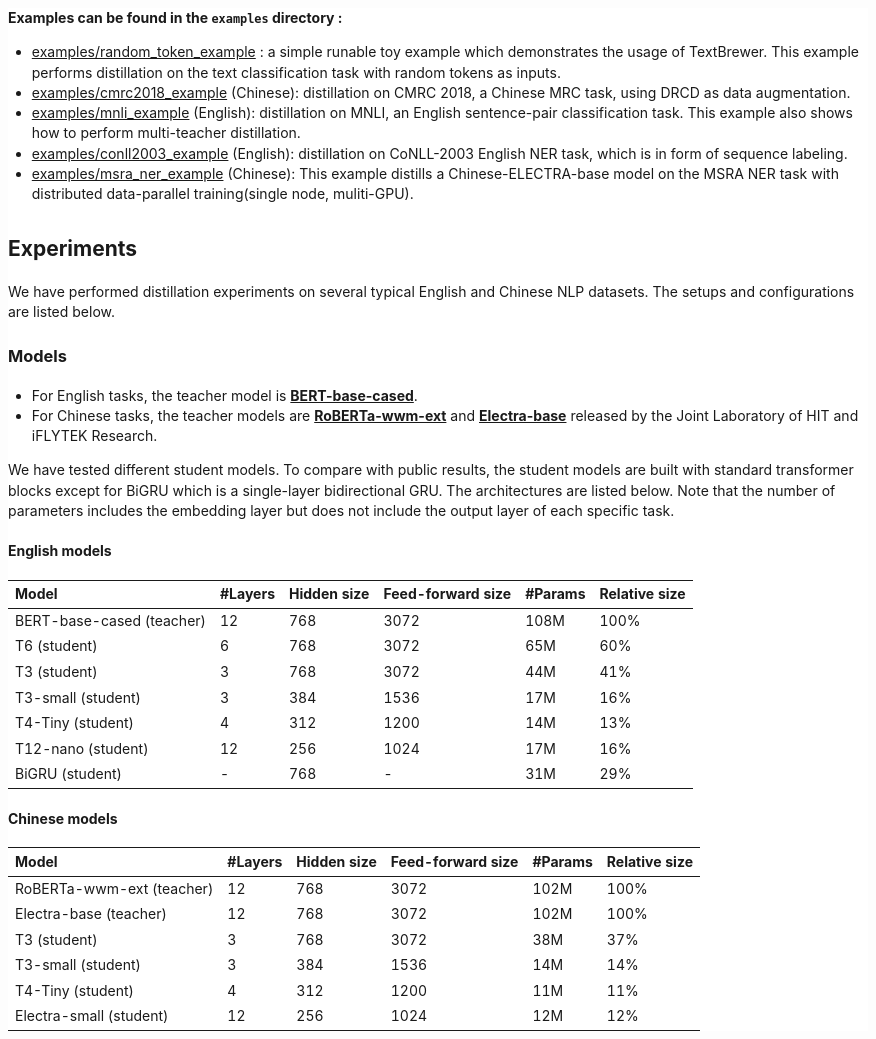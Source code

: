 **Examples can be found in the `examples` directory :**

* [examples/random_token_example](examples/random_token_example) : a simple runable toy example which demonstrates the usage of TextBrewer. This example performs distillation on the text classification task with random tokens as inputs.
* [examples/cmrc2018\_example](examples/cmrc2018_example) (Chinese): distillation on CMRC 2018, a Chinese MRC task, using DRCD as data augmentation.
* [examples/mnli\_example](examples/mnli_example) (English): distillation on MNLI, an English sentence-pair classification task. This example also shows how to perform multi-teacher distillation.
* [examples/conll2003_example](examples/conll2003_example) (English): distillation on CoNLL-2003 English NER task, which is in form of sequence labeling.
* [examples/msra_ner_example](examples/msra_ner_example) (Chinese): This example distills a Chinese-ELECTRA-base model on the MSRA NER task with distributed data-parallel training(single node, muliti-GPU).


## Experiments

We have performed distillation experiments on several typical English and Chinese NLP datasets. The setups and configurations are listed below.

### Models

* For English tasks, the teacher model is [**BERT-base-cased**](https://github.com/google-research/bert).
* For Chinese tasks, the teacher models are [**RoBERTa-wwm-ext**](https://github.com/ymcui/Chinese-BERT-wwm) and [**Electra-base**](https://github.com/ymcui/Chinese-ELECTRA) released by the Joint Laboratory of HIT and iFLYTEK Research.

We have tested different student models. To compare with public results, the student models are built with standard transformer blocks except for BiGRU which is a single-layer bidirectional GRU. The architectures are listed below. Note that the number of parameters includes the embedding layer but does not include the output layer of each specific task. 

#### English models

| Model                 | \#Layers | Hidden size | Feed-forward size | \#Params | Relative size |
| :--------------------- | --------- | ----------- | ----------------- | -------- | ------------- |
| BERT-base-cased (teacher) | 12        | 768         | 3072              | 108M     | 100%          |
| T6 (student)              | 6         | 768         | 3072              | 65M      | 60%           |
| T3 (student)              | 3         | 768         | 3072              | 44M      | 41%           |
| T3-small (student)        | 3         | 384         | 1536              | 17M      | 16%           |
| T4-Tiny (student)         | 4         | 312         | 1200              | 14M      | 13%           |
| T12-nano (student)        | 12        | 256         | 1024              | 17M      | 16%           |
| BiGRU (student)           | -         | 768         | -                 | 31M      | 29%           |

#### Chinese models

| Model                 | \#Layers | Hidden size | Feed-forward size | \#Params | Relative size   |
| :--------------------- | --------- | ----------- | ----------------- | -------- | ------------- |
| RoBERTa-wwm-ext (teacher) | 12        | 768         | 3072              | 102M      | 100%          |
| Electra-base (teacher)    | 12        | 768         | 3072              | 102M      | 100%          |
| T3 (student)              | 3         | 768         | 3072              | 38M       | 37%           |
| T3-small (student)        | 3         | 384         | 1536              | 14M       | 14%           |
| T4-Tiny (student)         | 4         | 312         | 1200              | 11M       | 11%           |
| Electra-small (student)   | 12        | 256         | 1024              | 12M       | 12%           |
